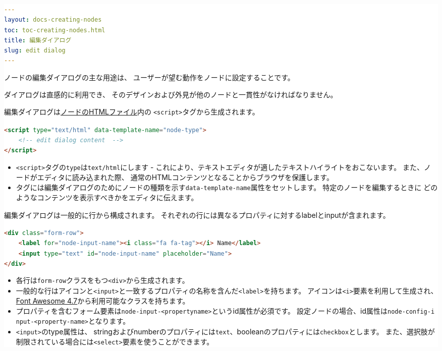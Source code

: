 ```yaml
---
layout: docs-creating-nodes
toc: toc-creating-nodes.html
title: 編集ダイアログ
slug: edit dialog
---
```

<script src="/js/jquery-ui.min.js"></script>
<script>
    var RED = {};
    RED.settings = {};
    RED.editor = { editJSON: function(){}}
</script>
<script src="/js/utils.js"></script>
<script src="/js/typedInput.js"></script>
<script src="/js/popover.js"></script>
<link rel="stylesheet" href="/css/editor-style.min.css">

ノードの編集ダイアログの主な用途は、
ユーザーが望む動作をノードに設定することです。

ダイアログは直感的に利用でき、
そのデザインおよび外見が他のノードと一貫性がなければなりません。

編集ダイアログは[ノードのHTMLファイル](node-html)内の
`<script>`タグから生成されます。

```html
<script type="text/html" data-template-name="node-type">
    <!-- edit dialog content  -->
</script>
```

 - `<script>`タグの`type`は`text/html`にします - これにより、テキストエディタが適したテキストハイライトをおこないます。
   また、ノードがエディタに読み込まれた際、
   通常のHTMLコンテンツとなることからブラウザを保護します。
 - タグには編集ダイアログのためにノードの種類を示す`data-template-name`属性をセットします。
   特定のノードを編集するときに
   どのようなコンテンツを表示すべきかをエディタに伝えます。

編集ダイアログは一般的に行から構成されます。
それぞれの行には異なるプロパティに対するlabelとinputが含まれます。

```html
<div class="form-row">
    <label for="node-input-name"><i class="fa fa-tag"></i> Name</label>
    <input type="text" id="node-input-name" placeholder="Name">
</div>
```

- 各行は`form-row`クラスをもつ`<div>`から生成されます。
- 一般的な行はアイコンと`<input>`と一致するプロパティの名称を含んだ`<label>`を持ちます。
  アイコンは`<i>`要素を利用して生成され、
  [Font Awesome 4.7](https://fontawesome.com/v4.7.0/icons/)から利用可能なクラスを持ちます。
- プロパティを含むフォーム要素は`node-input-<propertyname>`というid属性が必須です。
  設定ノードの場合、id属性は`node-config-input-<property-name>`となります。
- `<input>`のtype属性は、
  stringおよびnumberのプロパティには`text`、booleanのプロパティには`checkbox`とします。
  また、選択肢が制限されている場合には`<select>`要素を使うことができます。
